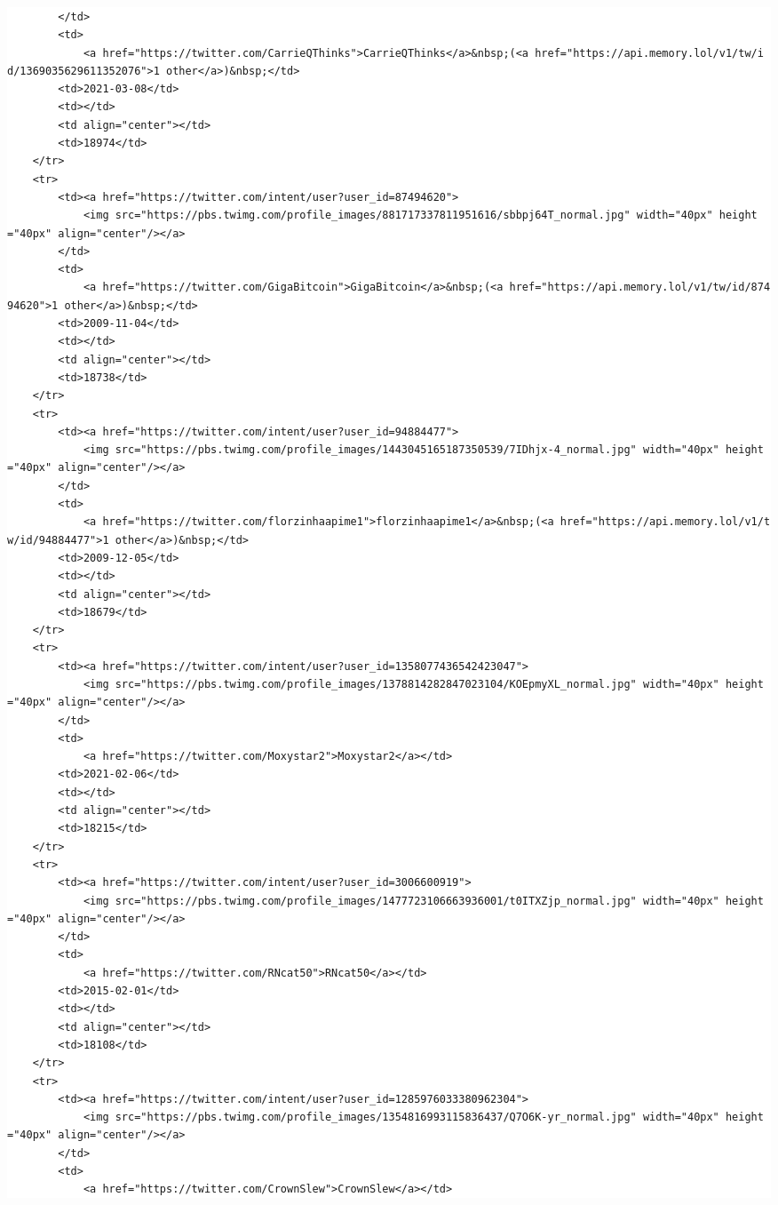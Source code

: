             </td>
            <td>
                <a href="https://twitter.com/CarrieQThinks">CarrieQThinks</a>&nbsp;(<a href="https://api.memory.lol/v1/tw/id/1369035629611352076">1 other</a>)&nbsp;</td>
            <td>2021-03-08</td>
            <td></td>
            <td align="center"></td>
            <td>18974</td>
        </tr>
        <tr>
            <td><a href="https://twitter.com/intent/user?user_id=87494620">
                <img src="https://pbs.twimg.com/profile_images/881717337811951616/sbbpj64T_normal.jpg" width="40px" height="40px" align="center"/></a>
            </td>
            <td>
                <a href="https://twitter.com/GigaBitcoin">GigaBitcoin</a>&nbsp;(<a href="https://api.memory.lol/v1/tw/id/87494620">1 other</a>)&nbsp;</td>
            <td>2009-11-04</td>
            <td></td>
            <td align="center"></td>
            <td>18738</td>
        </tr>
        <tr>
            <td><a href="https://twitter.com/intent/user?user_id=94884477">
                <img src="https://pbs.twimg.com/profile_images/1443045165187350539/7IDhjx-4_normal.jpg" width="40px" height="40px" align="center"/></a>
            </td>
            <td>
                <a href="https://twitter.com/florzinhaapime1">florzinhaapime1</a>&nbsp;(<a href="https://api.memory.lol/v1/tw/id/94884477">1 other</a>)&nbsp;</td>
            <td>2009-12-05</td>
            <td></td>
            <td align="center"></td>
            <td>18679</td>
        </tr>
        <tr>
            <td><a href="https://twitter.com/intent/user?user_id=1358077436542423047">
                <img src="https://pbs.twimg.com/profile_images/1378814282847023104/KOEpmyXL_normal.jpg" width="40px" height="40px" align="center"/></a>
            </td>
            <td>
                <a href="https://twitter.com/Moxystar2">Moxystar2</a></td>
            <td>2021-02-06</td>
            <td></td>
            <td align="center"></td>
            <td>18215</td>
        </tr>
        <tr>
            <td><a href="https://twitter.com/intent/user?user_id=3006600919">
                <img src="https://pbs.twimg.com/profile_images/1477723106663936001/t0ITXZjp_normal.jpg" width="40px" height="40px" align="center"/></a>
            </td>
            <td>
                <a href="https://twitter.com/RNcat50">RNcat50</a></td>
            <td>2015-02-01</td>
            <td></td>
            <td align="center"></td>
            <td>18108</td>
        </tr>
        <tr>
            <td><a href="https://twitter.com/intent/user?user_id=1285976033380962304">
                <img src="https://pbs.twimg.com/profile_images/1354816993115836437/Q7O6K-yr_normal.jpg" width="40px" height="40px" align="center"/></a>
            </td>
            <td>
                <a href="https://twitter.com/CrownSlew">CrownSlew</a></td>